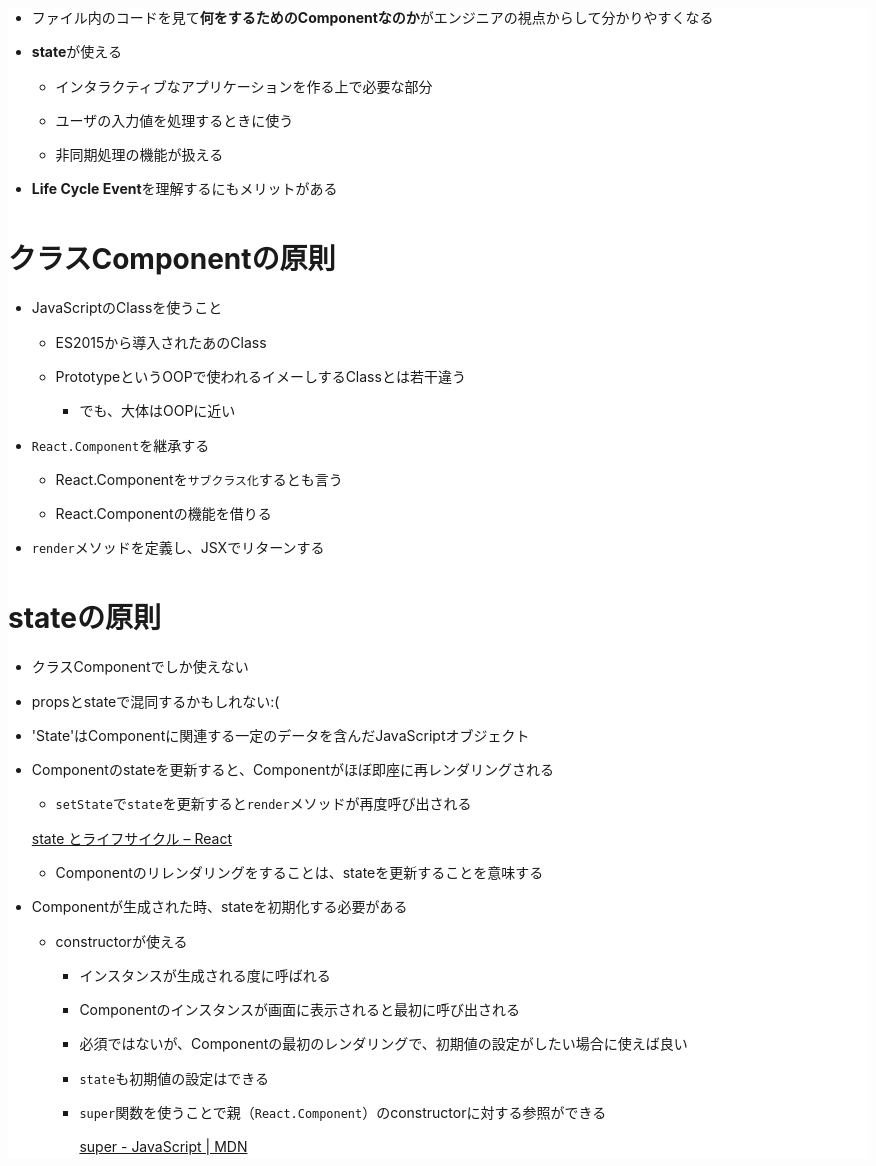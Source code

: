  - ファイル内のコードを見て**何をするためのComponentなのか**がエンジニアの視点からして分かりやすくなる

- **state**が使える

  - インタラクティブなアプリケーションを作る上で必要な部分

  - ユーザの入力値を処理するときに使う

  - 非同期処理の機能が扱える

- **Life Cycle Event**を理解するにもメリットがある

# クラスComponentの原則
- JavaScriptのClassを使うこと

  - ES2015から導入されたあのClass

  - PrototypeというOOPで使われるイメーしするClassとは若干違う

    - でも、大体はOOPに近い

- `React.Component`を継承する

  - React.Componentを`サブクラス化`するとも言う

  - React.Componentの機能を借りる

- `render`メソッドを定義し、JSXでリターンする

# stateの原則
- クラスComponentでしか使えない

- propsとstateで混同するかもしれない:(

- 'State'はComponentに関連する一定のデータを含んだJavaScriptオブジェクト

- Componentのstateを更新すると、Componentがほぼ即座に再レンダリングされる

  - `setState`で`state`を更新すると`render`メソッドが再度呼び出される

  [state とライフサイクル – React](https://ja.reactjs.org/docs/state-and-lifecycle.html#adding-local-state-to-a-class)

  - Componentのリレンダリングをすることは、stateを更新することを意味する

- Componentが生成された時、stateを初期化する必要がある

  - constructorが使える

    - インスタンスが生成される度に呼ばれる

    - Componentのインスタンスが画面に表示されると最初に呼び出される

    - 必須ではないが、Componentの最初のレンダリングで、初期値の設定がしたい場合に使えば良い

    - `state`も初期値の設定はできる

    - `super`関数を使うことで親（`React.Component`）のconstructorに対する参照ができる

      [super - JavaScript \| MDN](https://developer.mozilla.org/ja/docs/Web/JavaScript/Reference/Operators/super)
